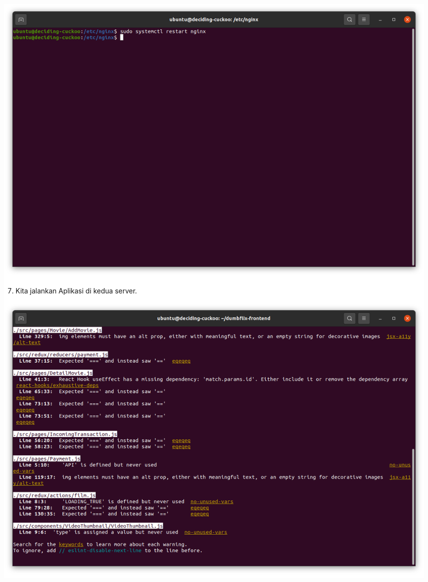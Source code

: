 <img src="Dokumentasi Load Balancing/LB5.png">

7. Kita jalankan Aplikasi di kedua server.

<img src="Dokumentasi Load Balancing/LB6.png">